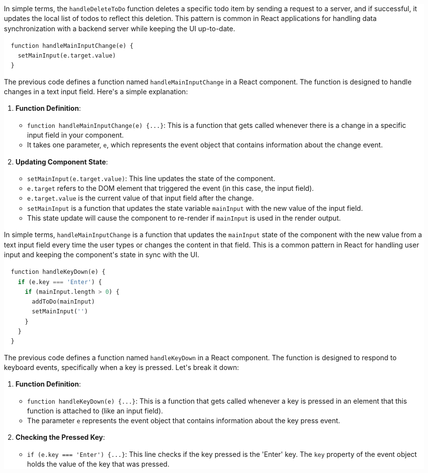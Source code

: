 In simple terms, the `handleDeleteToDo` function deletes a specific todo item by sending a request to a server, and if successful, it updates the local list of todos to reflect this deletion. This pattern is common in React applications for handling data synchronization with a backend server while keeping the UI up-to-date.


```python
  function handleMainInputChange(e) {
    setMainInput(e.target.value)
  }
```

The previous code defines a function named `handleMainInputChange` in a React component. The function is designed to handle changes in a text input field. Here's a simple explanation:

1. **Function Definition**:
   - `function handleMainInputChange(e) {...}`: This is a function that gets called whenever there is a change in a specific input field in your component.
   - It takes one parameter, `e`, which represents the event object that contains information about the change event.

2. **Updating Component State**:
   - `setMainInput(e.target.value)`: This line updates the state of the component.
   - `e.target` refers to the DOM element that triggered the event (in this case, the input field).
   - `e.target.value` is the current value of that input field after the change.
   - `setMainInput` is a function that updates the state variable `mainInput` with the new value of the input field.
   - This state update will cause the component to re-render if `mainInput` is used in the render output.

In simple terms, `handleMainInputChange` is a function that updates the `mainInput` state of the component with the new value from a text input field every time the user types or changes the content in that field. This is a common pattern in React for handling user input and keeping the component's state in sync with the UI.


```python
  function handleKeyDown(e) {
    if (e.key === 'Enter') {
      if (mainInput.length > 0) {
        addToDo(mainInput)
        setMainInput('')
      }
    }
  }
```

The previous code defines a function named `handleKeyDown` in a React component. The function is designed to respond to keyboard events, specifically when a key is pressed. Let's break it down:

1. **Function Definition**:
   - `function handleKeyDown(e) {...}`: This is a function that gets called whenever a key is pressed in an element that this function is attached to (like an input field).
   - The parameter `e` represents the event object that contains information about the key press event.

2. **Checking the Pressed Key**:
   - `if (e.key === 'Enter') {...}`: This line checks if the key pressed is the 'Enter' key. The `key` property of the event object holds the value of the key that was pressed.
